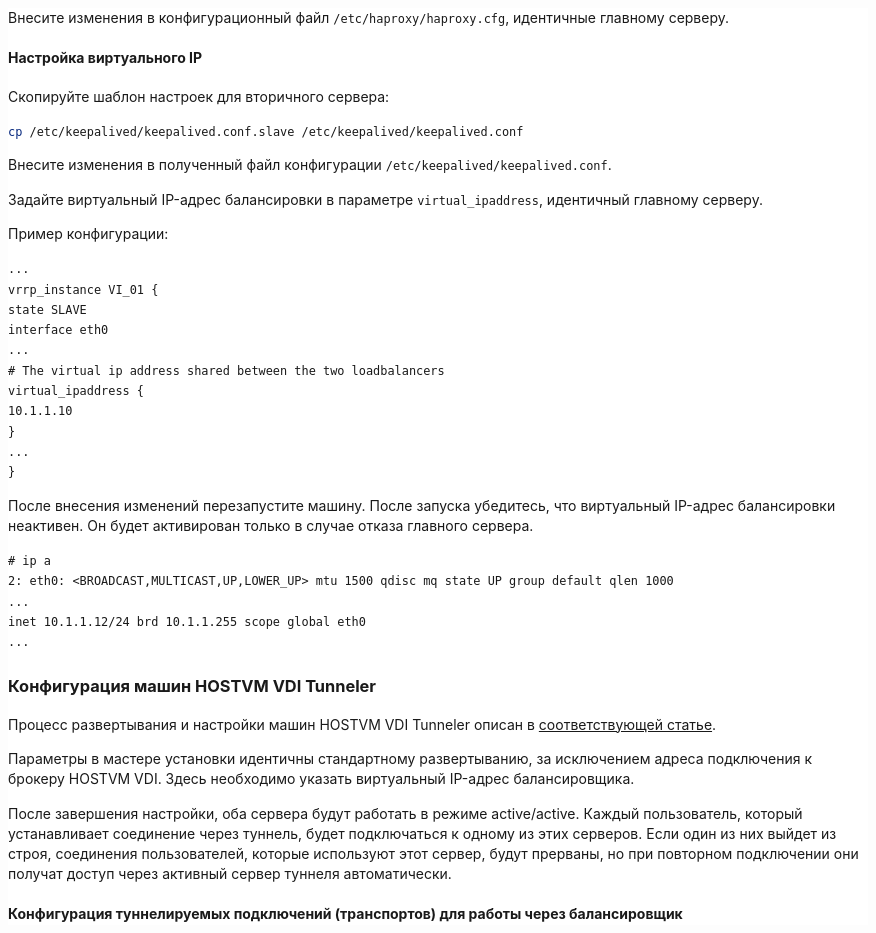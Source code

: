 Внесите изменения в конфигурационный файл `/etc/haproxy/haproxy.cfg`, идентичные главному серверу.

#### Настройка виртуального IP

Скопируйте шаблон настроек для вторичного сервера:

```bash
cp /etc/keepalived/keepalived.conf.slave /etc/keepalived/keepalived.conf
```

Внесите изменения в полученный файл конфигурации `/etc/keepalived/keepalived.conf`.

Задайте виртуальный IP-адрес балансировки в параметре `virtual_ipaddress`, идентичный главному серверу.

Пример конфигурации:

```
...
vrrp_instance VI_01 {
state SLAVE
interface eth0
...
# The virtual ip address shared between the two loadbalancers
virtual_ipaddress {
10.1.1.10
}
...
}
```

После внесения изменений перезапустите машину. После запуска убедитесь, что виртуальный IP-адрес балансировки неактивен. Он будет активирован только в случае отказа главного сервера.

```console
# ip a
2: eth0: <BROADCAST,MULTICAST,UP,LOWER_UP> mtu 1500 qdisc mq state UP group default qlen 1000
...
inet 10.1.1.12/24 brd 10.1.1.255 scope global eth0
...
```

### Конфигурация машин HOSTVM VDI Tunneler <a href="#tunneler-config" id="tunneler-config"></a>

Процесс развертывания и настройки машин HOSTVM VDI Tunneler описан в [соответствующей статье](https://kb.pvhostvm.ru/hostvm-vdi/hostvm-vdi-installation-guide/tunneler-appliance-deploy).

Параметры в мастере установки идентичны стандартному развертыванию, за исключением адреса подключения к брокеру HOSTVM VDI. Здесь необходимо указать виртуальный IP-адрес балансировщика.

После завершения настройки, оба сервера будут работать в режиме active/active. Каждый пользователь, который устанавливает соединение через туннель, будет подключаться к одному из этих серверов. Если один из них выйдет из строя, соединения пользователей, которые используют этот сервер, будут прерваны, но при повторном подключении они получат доступ через активный сервер туннеля автоматически.

#### Конфигурация туннелируемых подключений (транспортов) для работы через балансировщик
